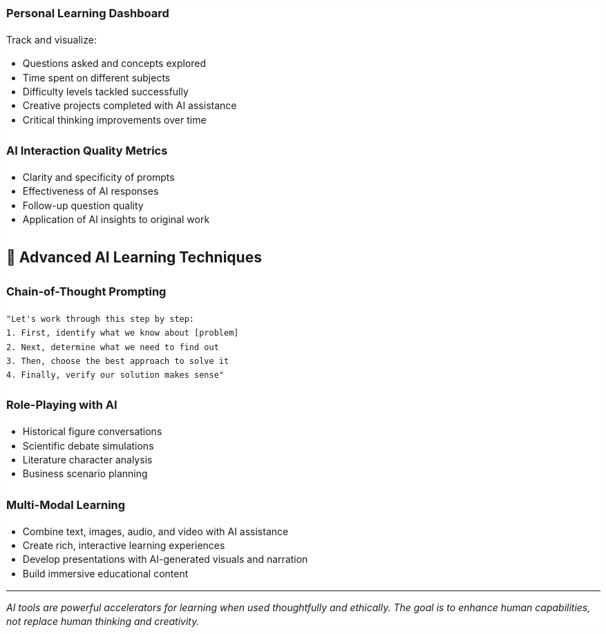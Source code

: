 ### Personal Learning Dashboard
Track and visualize:
- Questions asked and concepts explored
- Time spent on different subjects
- Difficulty levels tackled successfully
- Creative projects completed with AI assistance
- Critical thinking improvements over time

### AI Interaction Quality Metrics
- Clarity and specificity of prompts
- Effectiveness of AI responses
- Follow-up question quality
- Application of AI insights to original work

## 🌟 Advanced AI Learning Techniques

### Chain-of-Thought Prompting
```
"Let's work through this step by step:
1. First, identify what we know about [problem]
2. Next, determine what we need to find out
3. Then, choose the best approach to solve it
4. Finally, verify our solution makes sense"
```

### Role-Playing with AI
- Historical figure conversations
- Scientific debate simulations
- Literature character analysis
- Business scenario planning

### Multi-Modal Learning
- Combine text, images, audio, and video with AI assistance
- Create rich, interactive learning experiences
- Develop presentations with AI-generated visuals and narration
- Build immersive educational content

---

*AI tools are powerful accelerators for learning when used thoughtfully and ethically. The goal is to enhance human capabilities, not replace human thinking and creativity.*